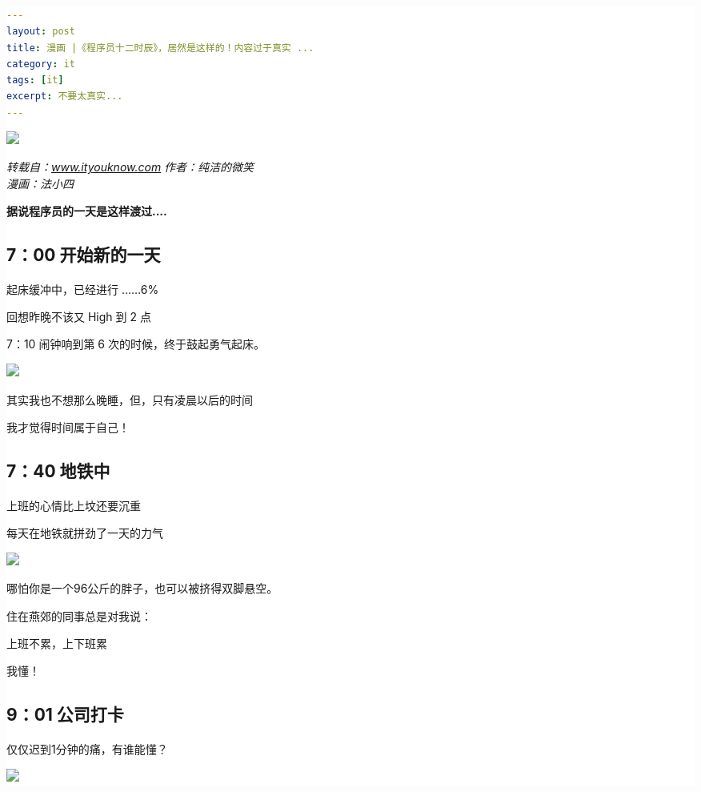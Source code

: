 ```yaml
---
layout: post
title: 漫画 |《程序员十二时辰》，居然是这样的！内容过于真实 ...
category: it
tags: [it]
excerpt: 不要太真实...
---
```


![](http://favorites.ren/assets/images/2019/it/13.jpeg)

*转载自：www.ityouknow.com*
*作者：纯洁的微笑*   
*漫画：法小四*



**据说程序员的一天是这样渡过....**

## 7：00 开始新的一天

起床缓冲中，已经进行 ……6%

回想昨晚不该又 High 到 2 点

7：10 闹钟响到第 6 次的时候，终于鼓起勇气起床。

![](http://favorites.ren/assets/images/2019/it/1.png)

其实我也不想那么晚睡，但，只有凌晨以后的时间

我才觉得时间属于自己！

## 7：40 地铁中

上班的心情比上坟还要沉重

每天在地铁就拼劲了一天的力气

![](http://favorites.ren/assets/images/2019/it/2.png)

哪怕你是一个96公斤的胖子，也可以被挤得双脚悬空。

住在燕郊的同事总是对我说：

上班不累，上下班累

我懂！

## 9：01 公司打卡

仅仅迟到1分钟的痛，有谁能懂？

![](http://favorites.ren/assets/images/2019/it/3.png)
